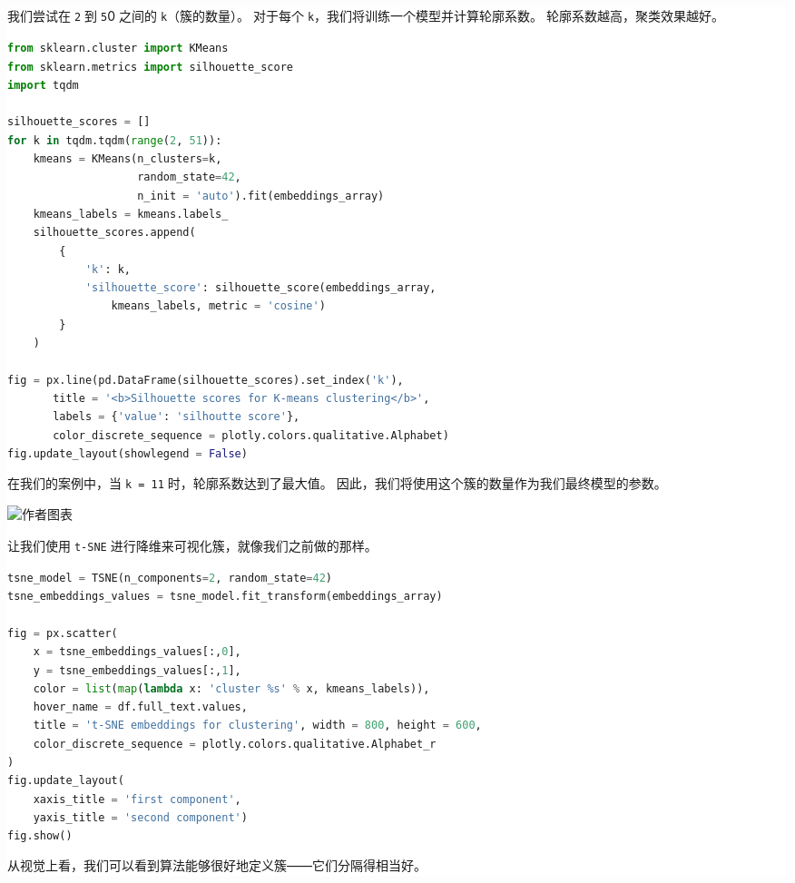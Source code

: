 我们尝试在 `2` 到 `5`0 之间的 `k`（簇的数量）。 对于每个 `k`，我们将训练一个模型并计算轮廓系数。 轮廓系数越高，聚类效果越好。

```python
from sklearn.cluster import KMeans
from sklearn.metrics import silhouette_score
import tqdm
    
silhouette_scores = []
for k in tqdm.tqdm(range(2, 51)):
    kmeans = KMeans(n_clusters=k, 
                    random_state=42, 
                    n_init = 'auto').fit(embeddings_array)
    kmeans_labels = kmeans.labels_
    silhouette_scores.append(
        {
            'k': k,
            'silhouette_score': silhouette_score(embeddings_array, 
                kmeans_labels, metric = 'cosine')
        }
    )
    
fig = px.line(pd.DataFrame(silhouette_scores).set_index('k'),
       title = '<b>Silhouette scores for K-means clustering</b>',
       labels = {'value': 'silhoutte score'}, 
       color_discrete_sequence = plotly.colors.qualitative.Alphabet)
fig.update_layout(showlegend = False)
```

在我们的案例中，当 `k = 11` 时，轮廓系数达到了最大值。 因此，我们将使用这个簇的数量作为我们最终模型的参数。

![作者图表](https://towardsdatascience.com/wp-content/uploads/2024/02/135MCNGaR6P0VJqGlhuLI4A.png)

让我们使用 `t-SNE` 进行降维来可视化簇，就像我们之前做的那样。

```python
tsne_model = TSNE(n_components=2, random_state=42)
tsne_embeddings_values = tsne_model.fit_transform(embeddings_array)
    
fig = px.scatter(
    x = tsne_embeddings_values[:,0], 
    y = tsne_embeddings_values[:,1],
    color = list(map(lambda x: 'cluster %s' % x, kmeans_labels)),
    hover_name = df.full_text.values,
    title = 't-SNE embeddings for clustering', width = 800, height = 600,
    color_discrete_sequence = plotly.colors.qualitative.Alphabet_r
)
fig.update_layout(
    xaxis_title = 'first component', 
    yaxis_title = 'second component')
fig.show()
```

从视觉上看，我们可以看到算法能够很好地定义簇——它们分隔得相当好。
